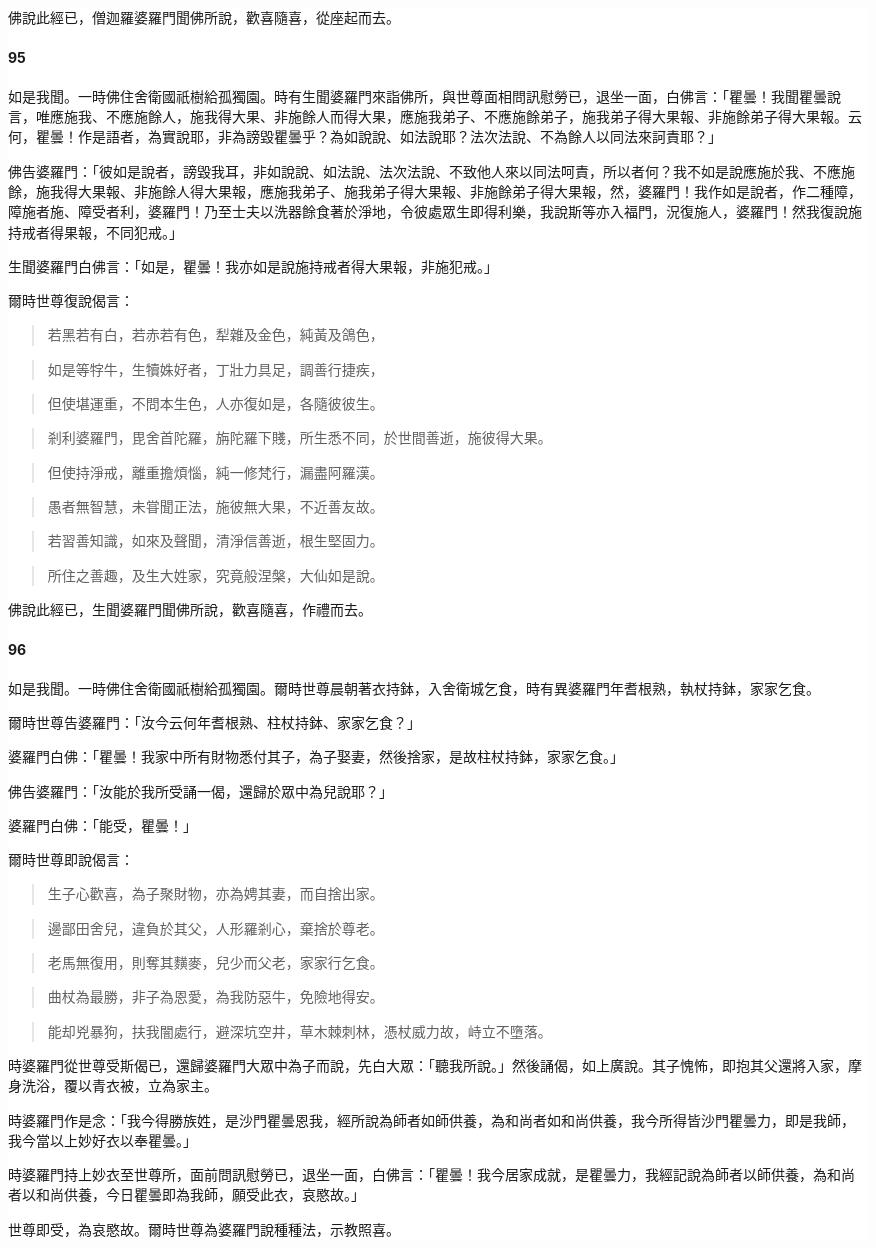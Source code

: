 佛說此經已，僧迦羅婆羅門聞佛所說，歡喜隨喜，從座起而去。

#### 95

如是我聞。一時佛住舍衛國祇樹給孤獨園。時有生聞婆羅門來詣佛所，與世尊面相問訊慰勞已，退坐一面，白佛言：「瞿曇！我聞瞿曇說言，唯應施我、不應施餘人，施我得大果、非施餘人而得大果，應施我弟子、不應施餘弟子，施我弟子得大果報、非施餘弟子得大果報。云何，瞿曇！作是語者，為實說耶，非為謗毀瞿曇乎？為如說說、如法說耶？法次法說、不為餘人以同法來訶責耶？」

佛告婆羅門：「彼如是說者，謗毀我耳，非如說說、如法說、法次法說、不致他人來以同法呵責，所以者何？我不如是說應施於我、不應施餘，施我得大果報、非施餘人得大果報，應施我弟子、施我弟子得大果報、非施餘弟子得大果報，然，婆羅門！我作如是說者，作二種障，障施者施、障受者利，婆羅門！乃至士夫以洗器餘食著於淨地，令彼處眾生即得利樂，我說斯等亦入福門，況復施人，婆羅門！然我復說施持戒者得果報，不同犯戒。」

生聞婆羅門白佛言：「如是，瞿曇！我亦如是說施持戒者得大果報，非施犯戒。」

爾時世尊復說偈言：

> 若黑若有白，若赤若有色，犁雜及金色，純黃及鴿色，

> 如是等牸牛，生犢姝好者，丁壯力具足，調善行捷疾，

> 但使堪運重，不問本生色，人亦復如是，各隨彼彼生。

> 剎利婆羅門，毘舍首陀羅，旃陀羅下賤，所生悉不同，於世間善逝，施彼得大果。

> 但使持淨戒，離重擔煩惱，純一修梵行，漏盡阿羅漢。

> 愚者無智慧，未甞聞正法，施彼無大果，不近善友故。

> 若習善知識，如來及聲聞，清淨信善逝，根生堅固力。

> 所住之善趣，及生大姓家，究竟般涅槃，大仙如是說。

佛說此經已，生聞婆羅門聞佛所說，歡喜隨喜，作禮而去。

#### 96

如是我聞。一時佛住舍衛國祇樹給孤獨園。爾時世尊晨朝著衣持鉢，入舍衛城乞食，時有異婆羅門年耆根熟，執杖持鉢，家家乞食。

爾時世尊告婆羅門：「汝今云何年耆根熟、柱杖持鉢、家家乞食？」

婆羅門白佛：「瞿曇！我家中所有財物悉付其子，為子娶妻，然後捨家，是故柱杖持鉢，家家乞食。」

佛告婆羅門：「汝能於我所受誦一偈，還歸於眾中為兒說耶？」

婆羅門白佛：「能受，瞿曇！」

爾時世尊即說偈言：

> 生子心歡喜，為子聚財物，亦為娉其妻，而自捨出家。

> 邊鄙田舍兒，違負於其父，人形羅剎心，棄捨於尊老。

> 老馬無復用，則奪其䵃麥，兒少而父老，家家行乞食。

> 曲杖為最勝，非子為恩愛，為我防惡牛，免險地得安。

> 能却兇暴狗，扶我闇處行，避深坑空井，草木棘刺林，憑杖威力故，峙立不墮落。

時婆羅門從世尊受斯偈已，還歸婆羅門大眾中為子而說，先白大眾：「聽我所說。」然後誦偈，如上廣說。其子愧怖，即抱其父還將入家，摩身洗浴，覆以青衣被，立為家主。

時婆羅門作是念：「我今得勝族姓，是沙門瞿曇恩我，經所說為師者如師供養，為和尚者如和尚供養，我今所得皆沙門瞿曇力，即是我師，我今當以上妙好衣以奉瞿曇。」

時婆羅門持上妙衣至世尊所，面前問訊慰勞已，退坐一面，白佛言：「瞿曇！我今居家成就，是瞿曇力，我經記說為師者以師供養，為和尚者以和尚供養，今日瞿曇即為我師，願受此衣，哀愍故。」

世尊即受，為哀愍故。爾時世尊為婆羅門說種種法，示教照喜。
